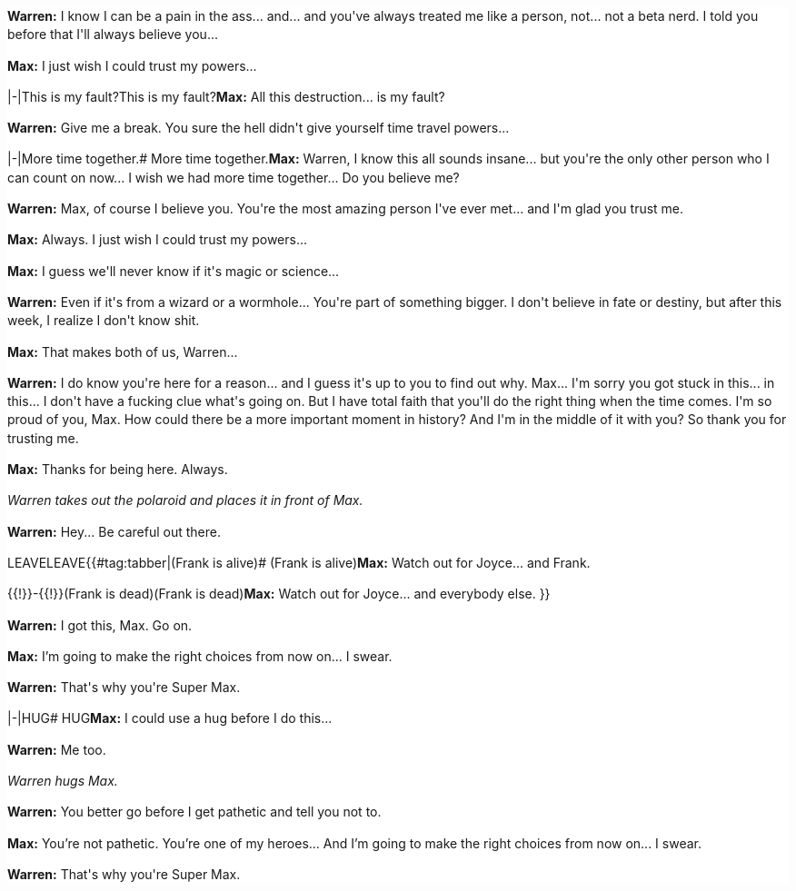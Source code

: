 **Warren:** I know I can be a pain in the ass... and... and you've always treated me like a person, not... not a beta nerd. I told you before that I'll always believe you...

**Max:** I just wish I could trust my powers...

|-|This is my fault?This is my fault?**Max:** All this destruction... is my fault?

**Warren:** Give me a break. You sure the hell didn't give yourself time travel powers...

|-|More time together.# More time together.**Max:** Warren, I know this all sounds insane... but you're the only other person who I can count on now... I wish we had more time together... Do you believe me?

**Warren:** Max, of course I believe you. You're the most amazing person I've ever met... and I'm glad you trust me.

**Max:** Always. I just wish I could trust my powers...

**Max:** I guess we'll never know if it's magic or science...

**Warren:** Even if it's from a wizard or a wormhole... You're part of something bigger. I don't believe in fate or destiny, but after this week, I realize I don't know shit.

**Max:** That makes both of us, Warren...

**Warren:** I do know you're here for a reason... and I guess it's up to you to find out why. Max... I'm sorry you got stuck in this... in this... I don't have a fucking clue what's going on. But I have total faith that you'll do the right thing when the time comes. I'm so proud of you, Max. How could there be a more important moment in history? And I'm in the middle of it with you? So thank you for trusting me.

**Max:** Thanks for being here. Always.

*Warren takes out the polaroid and places it in front of Max.*

**Warren:** Hey... Be careful out there.

LEAVELEAVE{{#tag:tabber|(Frank is alive)# (Frank is alive)**Max:** Watch out for Joyce... and Frank.

{{!}}-{{!}}(Frank is dead)(Frank is dead)**Max:** Watch out for Joyce... and everybody else.
}}

**Warren:** I got this, Max. Go on.

**Max:** I’m going to make the right choices from now on... I swear.

**Warren:** That's why you're Super Max.

|-|HUG# HUG**Max:** I could use a hug before I do this...

**Warren:** Me too.

*Warren hugs Max.*

**Warren:** You better go before I get pathetic and tell you not to.

**Max:** You’re not pathetic. You’re one of my heroes... And I’m going to make the right choices from now on... I swear.

**Warren:** That's why you're Super Max.
